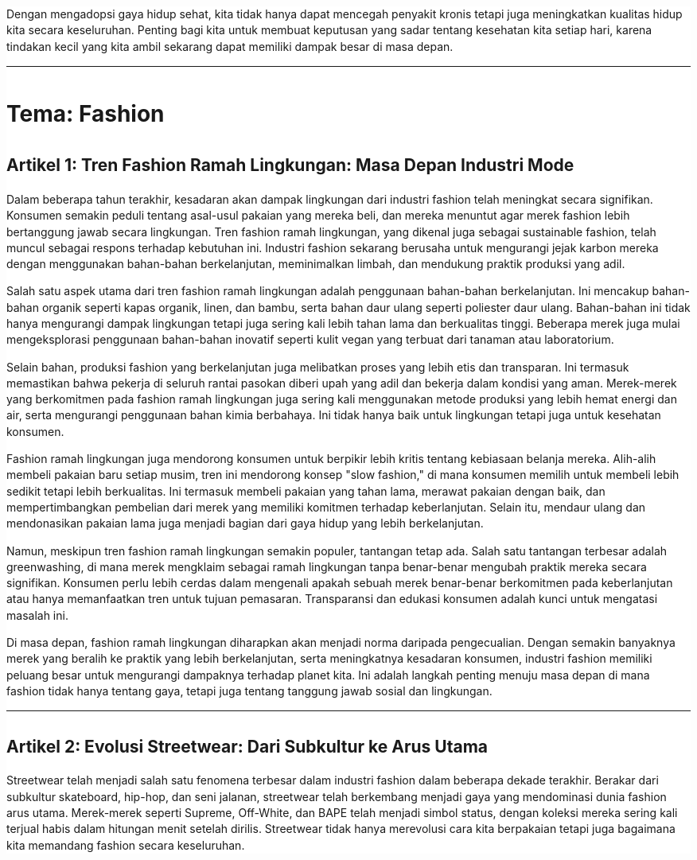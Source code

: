 Dengan mengadopsi gaya hidup sehat, kita tidak hanya dapat mencegah penyakit kronis tetapi juga meningkatkan kualitas hidup kita secara keseluruhan. Penting bagi kita untuk membuat keputusan yang sadar tentang kesehatan kita setiap hari, karena tindakan kecil yang kita ambil sekarang dapat memiliki dampak besar di masa depan.

---

# Tema: Fashion
## Artikel 1: Tren Fashion Ramah Lingkungan: Masa Depan Industri Mode
Dalam beberapa tahun terakhir, kesadaran akan dampak lingkungan dari industri fashion telah meningkat secara signifikan. Konsumen semakin peduli tentang asal-usul pakaian yang mereka beli, dan mereka menuntut agar merek fashion lebih bertanggung jawab secara lingkungan. Tren fashion ramah lingkungan, yang dikenal juga sebagai sustainable fashion, telah muncul sebagai respons terhadap kebutuhan ini. Industri fashion sekarang berusaha untuk mengurangi jejak karbon mereka dengan menggunakan bahan-bahan berkelanjutan, meminimalkan limbah, dan mendukung praktik produksi yang adil.

Salah satu aspek utama dari tren fashion ramah lingkungan adalah penggunaan bahan-bahan berkelanjutan. Ini mencakup bahan-bahan organik seperti kapas organik, linen, dan bambu, serta bahan daur ulang seperti poliester daur ulang. Bahan-bahan ini tidak hanya mengurangi dampak lingkungan tetapi juga sering kali lebih tahan lama dan berkualitas tinggi. Beberapa merek juga mulai mengeksplorasi penggunaan bahan-bahan inovatif seperti kulit vegan yang terbuat dari tanaman atau laboratorium.

Selain bahan, produksi fashion yang berkelanjutan juga melibatkan proses yang lebih etis dan transparan. Ini termasuk memastikan bahwa pekerja di seluruh rantai pasokan diberi upah yang adil dan bekerja dalam kondisi yang aman. Merek-merek yang berkomitmen pada fashion ramah lingkungan juga sering kali menggunakan metode produksi yang lebih hemat energi dan air, serta mengurangi penggunaan bahan kimia berbahaya. Ini tidak hanya baik untuk lingkungan tetapi juga untuk kesehatan konsumen.

Fashion ramah lingkungan juga mendorong konsumen untuk berpikir lebih kritis tentang kebiasaan belanja mereka. Alih-alih membeli pakaian baru setiap musim, tren ini mendorong konsep "slow fashion," di mana konsumen memilih untuk membeli lebih sedikit tetapi lebih berkualitas. Ini termasuk membeli pakaian yang tahan lama, merawat pakaian dengan baik, dan mempertimbangkan pembelian dari merek yang memiliki komitmen terhadap keberlanjutan. Selain itu, mendaur ulang dan mendonasikan pakaian lama juga menjadi bagian dari gaya hidup yang lebih berkelanjutan.

Namun, meskipun tren fashion ramah lingkungan semakin populer, tantangan tetap ada. Salah satu tantangan terbesar adalah greenwashing, di mana merek mengklaim sebagai ramah lingkungan tanpa benar-benar mengubah praktik mereka secara signifikan. Konsumen perlu lebih cerdas dalam mengenali apakah sebuah merek benar-benar berkomitmen pada keberlanjutan atau hanya memanfaatkan tren untuk tujuan pemasaran. Transparansi dan edukasi konsumen adalah kunci untuk mengatasi masalah ini.

Di masa depan, fashion ramah lingkungan diharapkan akan menjadi norma daripada pengecualian. Dengan semakin banyaknya merek yang beralih ke praktik yang lebih berkelanjutan, serta meningkatnya kesadaran konsumen, industri fashion memiliki peluang besar untuk mengurangi dampaknya terhadap planet kita. Ini adalah langkah penting menuju masa depan di mana fashion tidak hanya tentang gaya, tetapi juga tentang tanggung jawab sosial dan lingkungan.

---

## Artikel 2: Evolusi Streetwear: Dari Subkultur ke Arus Utama
Streetwear telah menjadi salah satu fenomena terbesar dalam industri fashion dalam beberapa dekade terakhir. Berakar dari subkultur skateboard, hip-hop, dan seni jalanan, streetwear telah berkembang menjadi gaya yang mendominasi dunia fashion arus utama. Merek-merek seperti Supreme, Off-White, dan BAPE telah menjadi simbol status, dengan koleksi mereka sering kali terjual habis dalam hitungan menit setelah dirilis. Streetwear tidak hanya merevolusi cara kita berpakaian tetapi juga bagaimana kita memandang fashion secara keseluruhan.
